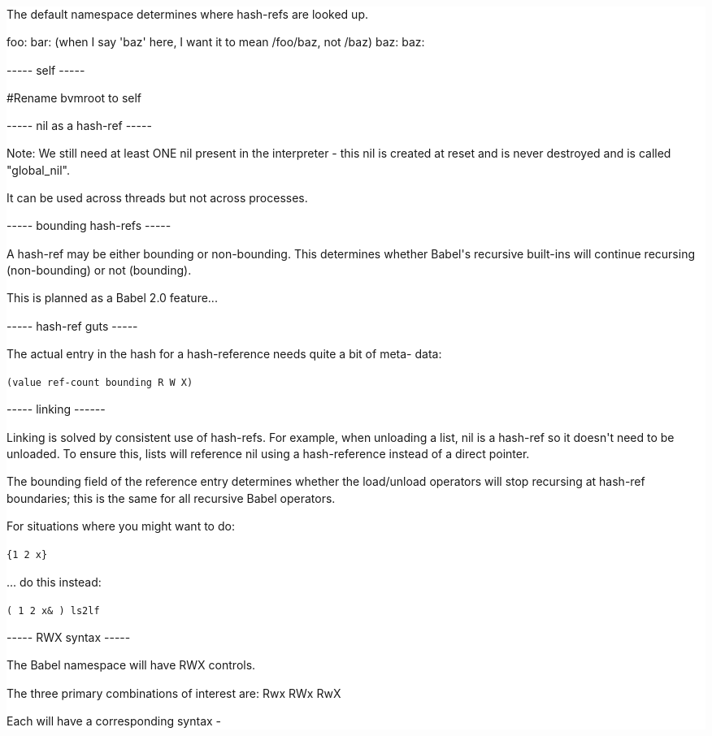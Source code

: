 The default namespace determines where hash-refs are looked up.

foo:
    bar: (when I say 'baz' here, I want it to mean /foo/baz, not /baz)
    baz:
baz:

----- self -----

#Rename bvmroot to self

----- nil as a hash-ref -----

Note: We still need at least ONE nil present in the interpreter - this
nil is created at reset and is never destroyed and is called "global_nil".

It can be used across threads but not across processes.

----- bounding hash-refs -----

A hash-ref may be either bounding or non-bounding. This determines whether
Babel's recursive built-ins will continue recursing (non-bounding) or not 
(bounding).

This is planned as a Babel 2.0 feature...

----- hash-ref guts -----

The actual entry in the hash for a hash-reference needs quite a bit of meta-
data:

    (value ref-count bounding R W X)

----- linking ------

Linking is solved by consistent use of hash-refs. For example, when unloading
a list, nil is a hash-ref so it doesn't need to be unloaded. To ensure this, 
lists will reference nil using a hash-reference instead of a direct pointer.

The bounding field of the reference entry determines whether the load/unload
operators will stop recursing at hash-ref boundaries; this is the same for all
recursive Babel operators.

For situations where you might want to do:

    {1 2 x}

... do this instead:

    ( 1 2 x& ) ls2lf

----- RWX syntax -----

The Babel namespace will have RWX controls.

The three primary combinations of interest are:
    Rwx
    RWx
    RwX

Each will have a corresponding syntax -
